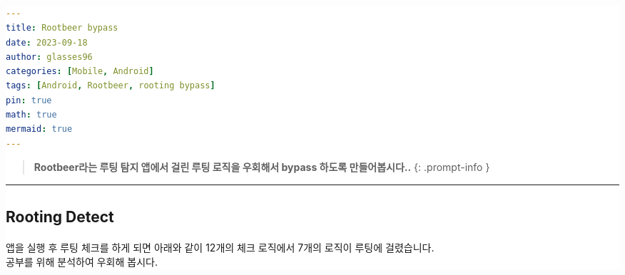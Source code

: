 ```yaml
---
title: Rootbeer bypass
date: 2023-09-18
author: glasses96
categories: [Mobile, Android]
tags: [Android, Rootbeer, rooting bypass]
pin: true
math: true
mermaid: true
---
```


> **Rootbeer라는 루팅 탐지 앱에서 걸린 루팅 로직을 우회해서 bypass 하도록 만들어봅시다..**
{: .prompt-info }

---

## Rooting Detect
앱을 실행 후 루팅 체크를 하게 되면 아래와 같이 12개의 체크 로직에서 7개의 로직이 루팅에 걸렸습니다.  
공부를 위해 분석하여 우회해 봅시다.
